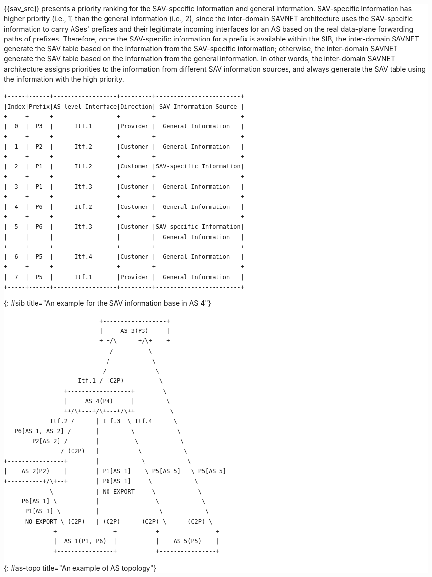{{sav_src}} presents a priority ranking for the SAV-specific Information and general information. SAV-specific Information has higher priority (i.e., 1) than the general information (i.e., 2), since the inter-domain SAVNET architecture uses the SAV-specific information to carry ASes' prefixes and their legitimate incoming interfaces for an AS based on the real data-plane forwarding paths of prefixes. Therefore, once the SAV-specific information for a prefix is available within the SIB, the inter-domain SAVNET generate the SAV table based on the information from the SAV-specific information; otherwise, the inter-domain SAVNET generate the SAV table based on the information from the general information. In other words, the inter-domain SAVNET architecture assigns priorities to the information from different SAV information sources, and always generate the SAV table using the information with the high priority.

~~~~~~~~~~
+-----+------+------------------+---------+------------------------+
|Index|Prefix|AS-level Interface|Direction| SAV Information Source |
+-----+------+------------------+---------+------------------------+
|  0  |  P3  |      Itf.1       |Provider |  General Information   | 
+-----+------+------------------+---------+------------------------+
|  1  |  P2  |      Itf.2       |Customer |  General Information   |
+-----+------+------------------+---------+------------------------+
|  2  |  P1  |      Itf.2       |Customer |SAV-specific Information|
+-----+------+------------------+---------+------------------------+
|  3  |  P1  |      Itf.3       |Customer |  General Information   |
+-----+------+------------------+---------+------------------------+
|  4  |  P6  |      Itf.2       |Customer |  General Information   |
+-----+------+------------------+---------+------------------------+
|  5  |  P6  |      Itf.3       |Customer |SAV-specific Information|
|     |      |                  |         |  General Information   |
+-----+------+------------------+---------+------------------------+
|  6  |  P5  |      Itf.4       |Customer |  General Information   |
+-----+------+------------------+---------+------------------------+
|  7  |  P5  |      Itf.1       |Provider |  General Information   |
+-----+------+------------------+---------+------------------------+
~~~~~~~~~~
{: #sib title="An example for the SAV information base in AS 4"}

~~~~~~~~~~
                           +------------------+
                           |     AS 3(P3)     |
                           +-+/\------+/\+----+
                              /          \
                             /            \ 
                            /              \
                     Itf.1 / (C2P)          \
                 +------------------+        \
                 |     AS 4(P4)     |         \
                 ++/\+---+/\+---+/\++          \
             Itf.2 /      | Itf.3  \ Itf.4      \
   P6[AS 1, AS 2] /       |         \            \
        P2[AS 2] /        |          \            \
                / (C2P)   |           \            \
+----------------+        |            \            \    
|    AS 2(P2)    |        | P1[AS 1]    \ P5[AS 5]   \ P5[AS 5]
+----------+/\+--+        | P6[AS 1]     \            \
             \            | NO_EXPORT     \            \
     P6[AS 1] \           |                \            \
      P1[AS 1] \          |                 \            \
      NO_EXPORT \ (C2P)   | (C2P)      (C2P) \      (C2P) \
              +----------------+           +----------------+
              |  AS 1(P1, P6)  |           |    AS 5(P5)    |
              +----------------+           +----------------+
~~~~~~~~~~
{: #as-topo title="An example of AS topology"}

